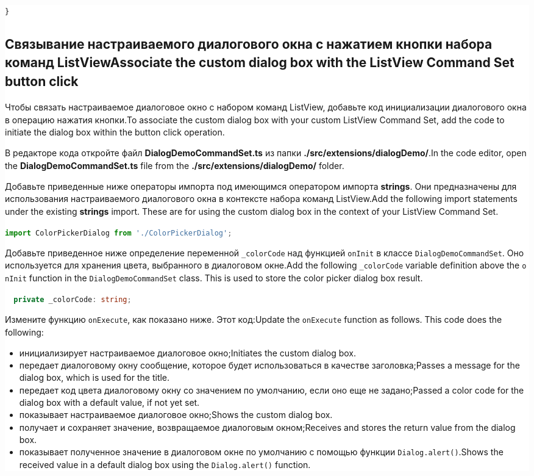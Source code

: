 ```ts
}
```

## <a name="associate-the-custom-dialog-box-with-the-listview-command-set-button-click"></a><span data-ttu-id="ecb29-149">Связывание настраиваемого диалогового окна с нажатием кнопки набора команд ListView</span><span class="sxs-lookup"><span data-stu-id="ecb29-149">Associate the custom dialog box with the ListView Command Set button click</span></span>
<span data-ttu-id="ecb29-150">Чтобы связать настраиваемое диалоговое окно с набором команд ListView, добавьте код инициализации диалогового окна в операцию нажатия кнопки.</span><span class="sxs-lookup"><span data-stu-id="ecb29-150">To associate the custom dialog box with your custom ListView Command Set, add the code to initiate the dialog box within the button click operation.</span></span>

<span data-ttu-id="ecb29-151">В редакторе кода откройте файл **DialogDemoCommandSet.ts** из папки **./src/extensions/dialogDemo/**.</span><span class="sxs-lookup"><span data-stu-id="ecb29-151">In the code editor, open the **DialogDemoCommandSet.ts** file from the **./src/extensions/dialogDemo/** folder.</span></span>

<span data-ttu-id="ecb29-p109">Добавьте приведенные ниже операторы импорта под имеющимся оператором импорта **strings**. Они предназначены для использования настраиваемого диалогового окна в контексте набора команд ListView.</span><span class="sxs-lookup"><span data-stu-id="ecb29-p109">Add the following import statements under the existing **strings** import. These are for using the custom dialog box in the context of your ListView Command Set.</span></span> 

```ts
import ColorPickerDialog from './ColorPickerDialog';
```

<span data-ttu-id="ecb29-p110">Добавьте приведенное ниже определение переменной `_colorCode` над функцией `onInit` в классе `DialogDemoCommandSet`. Оно используется для хранения цвета, выбранного в диалоговом окне.</span><span class="sxs-lookup"><span data-stu-id="ecb29-p110">Add the following `_colorCode` variable definition above the `onInit` function in the `DialogDemoCommandSet` class. This is used to store the color picker dialog box result.</span></span>

```ts
  private _colorCode: string;
```

<span data-ttu-id="ecb29-p111">Измените функцию `onExecute`, как показано ниже. Этот код:</span><span class="sxs-lookup"><span data-stu-id="ecb29-p111">Update the `onExecute` function as follows. This code does the following:</span></span>

* <span data-ttu-id="ecb29-158">инициализирует настраиваемое диалоговое окно;</span><span class="sxs-lookup"><span data-stu-id="ecb29-158">Initiates the custom dialog box.</span></span>
* <span data-ttu-id="ecb29-159">передает диалоговому окну сообщение, которое будет использоваться в качестве заголовка;</span><span class="sxs-lookup"><span data-stu-id="ecb29-159">Passes a message for the dialog box, which is used for the title.</span></span>
* <span data-ttu-id="ecb29-160">передает код цвета диалоговому окну со значением по умолчанию, если оно еще не задано;</span><span class="sxs-lookup"><span data-stu-id="ecb29-160">Passed a color code for the dialog box with a default value, if not yet set.</span></span>
* <span data-ttu-id="ecb29-161">показывает настраиваемое диалоговое окно;</span><span class="sxs-lookup"><span data-stu-id="ecb29-161">Shows the custom dialog box.</span></span>
* <span data-ttu-id="ecb29-162">получает и сохраняет значение, возвращаемое диалоговым окном;</span><span class="sxs-lookup"><span data-stu-id="ecb29-162">Receives and stores the return value from the dialog box.</span></span>
* <span data-ttu-id="ecb29-163">показывает полученное значение в диалоговом окне по умолчанию с помощью функции `Dialog.alert()`.</span><span class="sxs-lookup"><span data-stu-id="ecb29-163">Shows the received value in a default dialog box using the `Dialog.alert()` function.</span></span>
